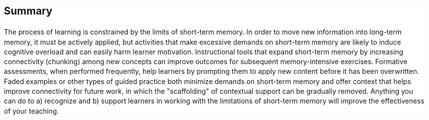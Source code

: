 ## Summary
The process of learning is constrained by the limits of short-term memory. In order to move
new information into long-term memory, it must be actively applied, but activities that
make excessive demands on short-term memory are likely to induce cognitive overload and can
easily harm learner motivation. Instructional tools that expand short-term memory by
increasing connectivity (chunking) among new concepts can improve
outcomes for subsequent memory-intensive exercises. Formative assessments, when performed
frequently, help learners by prompting them to apply new content before it has been
overwritten. Faded examples or other types of guided practice
both minimize demands on short-term memory and offer context that
helps improve connectivity for future work, in which the "scaffolding" of contextual support
can be gradually removed.
Anything you can do to a) recognize and b) support learners in working with the
limitations of short-term memory will improve the effectiveness of your teaching.

[kirschner-paper]: http://www.cogtech.usc.edu/publications/kirschner_Sweller_Clark.pdf
[memory-test]: https://miku.github.io/activememory/
[wikipedia-cognitive-load]: https://en.wikipedia.org/wiki/Cognitive_load
[wikipedia-inquiry]: https://en.wikipedia.org/wiki/Inquiry-based_learning
[wikipedia-split-attention]: https://en.wikipedia.org/wiki/Split_attention_effect
[wikipedia-7]: https://en.wikipedia.org/wiki/The_Magical_Number_Seven,_Plus_or_Minus_Two
[phone-nums]: https://www.quora.com/Why-did-Bell-Labs-create-phone-numbers-of-7-digits-10-digits
[GW-exercise-post]: https://journals.plos.org/ploscompbiol/article?id=10.1371/journal.pcbi.1007433
